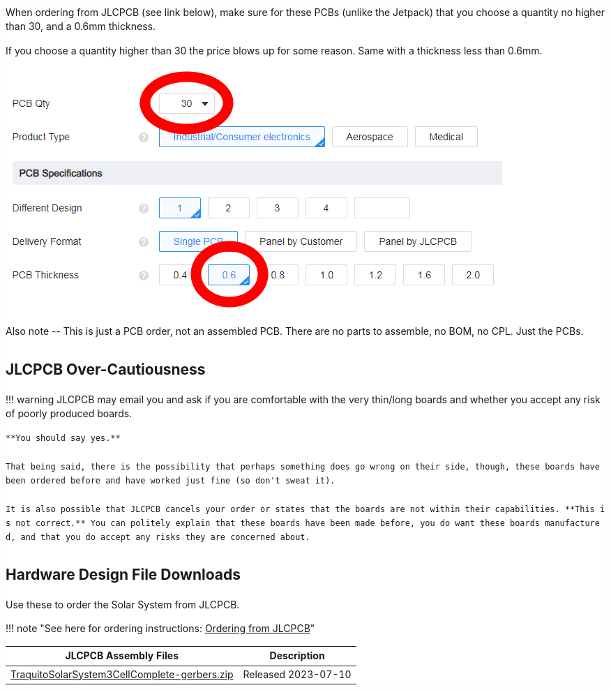 When ordering from JLCPCB (see link below), make sure for these PCBs (unlike the Jetpack) that you choose a quantity no higher than 30, and a 0.6mm thickness.

If you choose a quantity higher than 30 the price blows up for some reason.  Same with a thickness less than 0.6mm.

![](jlcpcb_order.png)

Also note -- This is just a PCB order, not an assembled PCB.  There are no parts to assemble, no BOM, no CPL.  Just the PCBs.
            

## JLCPCB Over-Cautiousness

!!! warning
    JLCPCB may email you and ask if you are comfortable with the very thin/long boards and whether you accept any risk of poorly produced boards.

    **You should say yes.**

    That being said, there is the possibility that perhaps something does go wrong on their side, though, these boards have been ordered before and have worked just fine (so don't sweat it).

    It is also possible that JLCPCB cancels your order or states that the boards are not within their capabilities. **This is not correct.** You can politely explain that these boards have been made before, you do want these boards manufactured, and that you do accept any risks they are concerned about.
            

## Hardware Design File Downloads

Use these to order the Solar System from JLCPCB.

!!! note "See here for ordering instructions: [Ordering from JLCPCB](../faq/jlcpcb/README.md)"

| JLCPCB Assembly Files | Description |
| --- | --- |
| [TraquitoSolarSystem3CellComplete-gerbers.zip](TraquitoSolarSystem3CellComplete-gerbers.zip) | Released 2023-07-10 |